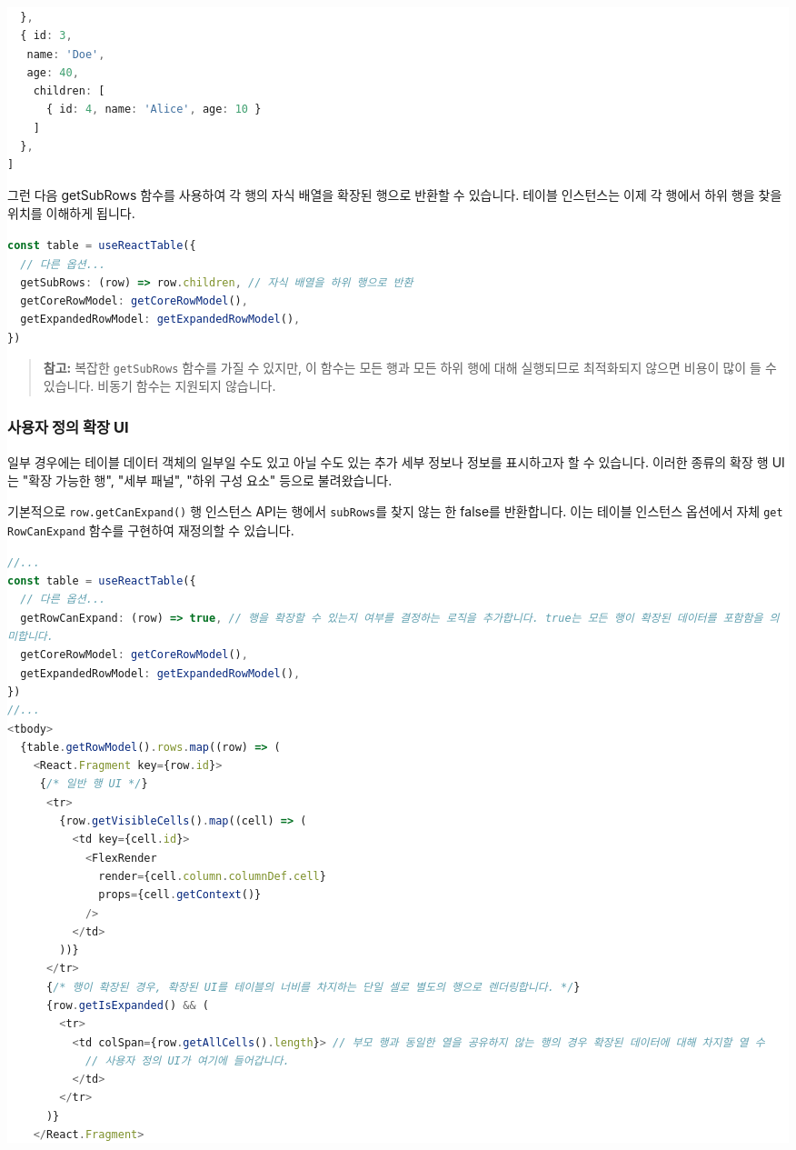 ```ts
  },
  { id: 3,
   name: 'Doe', 
   age: 40, 
    children: [
      { id: 4, name: 'Alice', age: 10 }
    ] 
  },
]
```

그런 다음 getSubRows 함수를 사용하여 각 행의 자식 배열을 확장된 행으로 반환할 수 있습니다. 테이블 인스턴스는 이제 각 행에서 하위 행을 찾을 위치를 이해하게 됩니다.

```ts
const table = useReactTable({
  // 다른 옵션...
  getSubRows: (row) => row.children, // 자식 배열을 하위 행으로 반환
  getCoreRowModel: getCoreRowModel(),
  getExpandedRowModel: getExpandedRowModel(),
})
```

> **참고:** 복잡한 `getSubRows` 함수를 가질 수 있지만, 이 함수는 모든 행과 모든 하위 행에 대해 실행되므로 최적화되지 않으면 비용이 많이 들 수 있습니다. 비동기 함수는 지원되지 않습니다.

### 사용자 정의 확장 UI

일부 경우에는 테이블 데이터 객체의 일부일 수도 있고 아닐 수도 있는 추가 세부 정보나 정보를 표시하고자 할 수 있습니다. 이러한 종류의 확장 행 UI는 "확장 가능한 행", "세부 패널", "하위 구성 요소" 등으로 불려왔습니다.

기본적으로 `row.getCanExpand()` 행 인스턴스 API는 행에서 `subRows`를 찾지 않는 한 false를 반환합니다. 이는 테이블 인스턴스 옵션에서 자체 `getRowCanExpand` 함수를 구현하여 재정의할 수 있습니다.

```ts
//...
const table = useReactTable({
  // 다른 옵션...
  getRowCanExpand: (row) => true, // 행을 확장할 수 있는지 여부를 결정하는 로직을 추가합니다. true는 모든 행이 확장된 데이터를 포함함을 의미합니다.
  getCoreRowModel: getCoreRowModel(),
  getExpandedRowModel: getExpandedRowModel(),
})
//...
<tbody>
  {table.getRowModel().rows.map((row) => (
    <React.Fragment key={row.id}>
     {/* 일반 행 UI */}
      <tr>
        {row.getVisibleCells().map((cell) => (
          <td key={cell.id}>
            <FlexRender
              render={cell.column.columnDef.cell}
              props={cell.getContext()}
            />
          </td>
        ))}
      </tr>
      {/* 행이 확장된 경우, 확장된 UI를 테이블의 너비를 차지하는 단일 셀로 별도의 행으로 렌더링합니다. */}
      {row.getIsExpanded() && (
        <tr>
          <td colSpan={row.getAllCells().length}> // 부모 행과 동일한 열을 공유하지 않는 행의 경우 확장된 데이터에 대해 차지할 열 수
            // 사용자 정의 UI가 여기에 들어갑니다.
          </td>
        </tr>
      )}
    </React.Fragment>
```